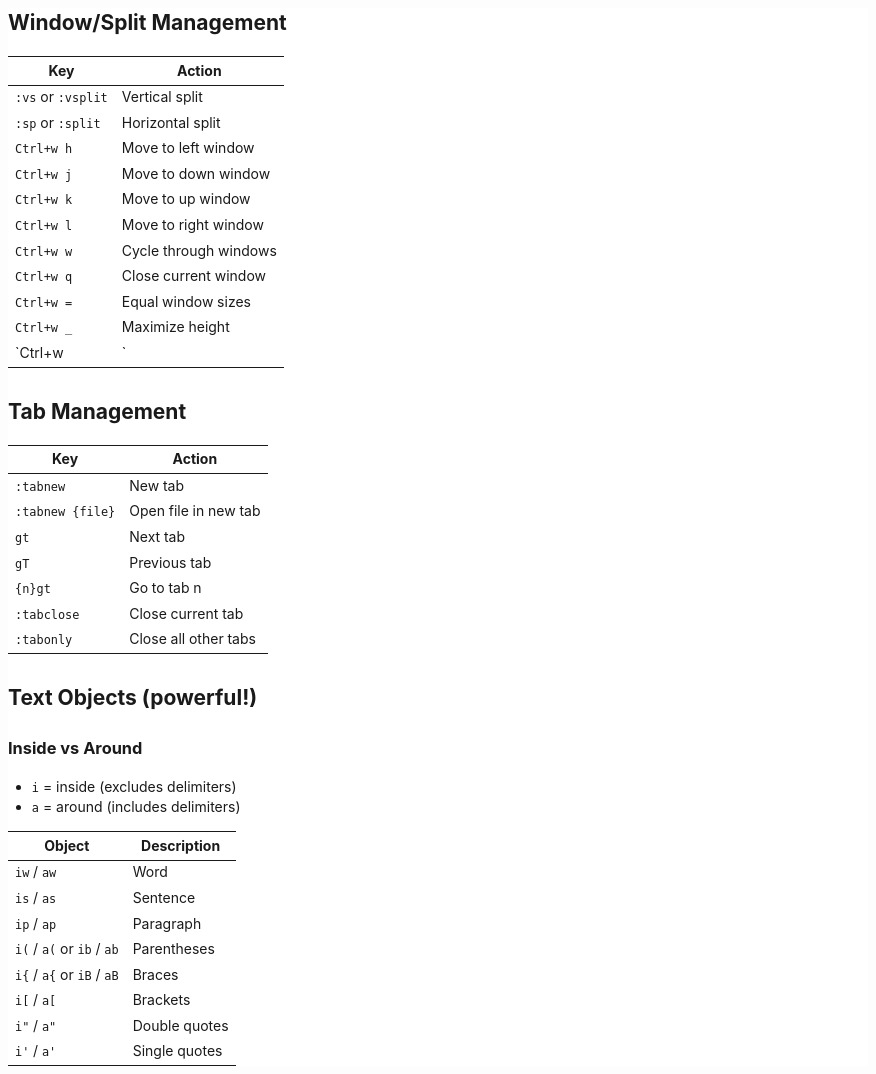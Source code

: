 ## Window/Split Management

| Key | Action |
|-----|--------|
| `:vs` or `:vsplit` | Vertical split |
| `:sp` or `:split` | Horizontal split |
| `Ctrl+w h` | Move to left window |
| `Ctrl+w j` | Move to down window |
| `Ctrl+w k` | Move to up window |
| `Ctrl+w l` | Move to right window |
| `Ctrl+w w` | Cycle through windows |
| `Ctrl+w q` | Close current window |
| `Ctrl+w =` | Equal window sizes |
| `Ctrl+w _` | Maximize height |
| `Ctrl+w |` | Maximize width |

## Tab Management

| Key | Action |
|-----|--------|
| `:tabnew` | New tab |
| `:tabnew {file}` | Open file in new tab |
| `gt` | Next tab |
| `gT` | Previous tab |
| `{n}gt` | Go to tab n |
| `:tabclose` | Close current tab |
| `:tabonly` | Close all other tabs |

## Text Objects (powerful!)

### Inside vs Around
- `i` = inside (excludes delimiters)
- `a` = around (includes delimiters)

| Object | Description |
|--------|-------------|
| `iw` / `aw` | Word |
| `is` / `as` | Sentence |
| `ip` / `ap` | Paragraph |
| `i(` / `a(` or `ib` / `ab` | Parentheses |
| `i{` / `a{` or `iB` / `aB` | Braces |
| `i[` / `a[` | Brackets |
| `i"` / `a"` | Double quotes |
| `i'` / `a'` | Single quotes |